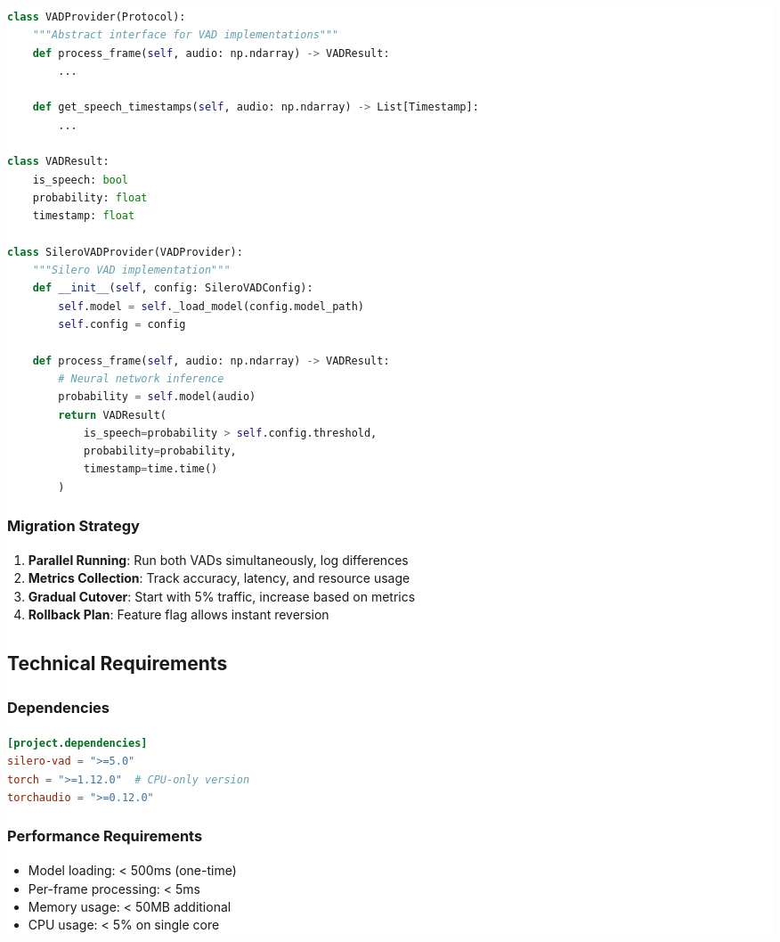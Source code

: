 ```python
class VADProvider(Protocol):
    """Abstract interface for VAD implementations"""
    def process_frame(self, audio: np.ndarray) -> VADResult:
        ...
    
    def get_speech_timestamps(self, audio: np.ndarray) -> List[Timestamp]:
        ...

class VADResult:
    is_speech: bool
    probability: float
    timestamp: float
    
class SileroVADProvider(VADProvider):
    """Silero VAD implementation"""
    def __init__(self, config: SileroVADConfig):
        self.model = self._load_model(config.model_path)
        self.config = config
    
    def process_frame(self, audio: np.ndarray) -> VADResult:
        # Neural network inference
        probability = self.model(audio)
        return VADResult(
            is_speech=probability > self.config.threshold,
            probability=probability,
            timestamp=time.time()
        )
```

### Migration Strategy

1. **Parallel Running**: Run both VADs simultaneously, log differences
2. **Metrics Collection**: Track accuracy, latency, and resource usage
3. **Gradual Cutover**: Start with 5% traffic, increase based on metrics
4. **Rollback Plan**: Feature flag allows instant reversion

## Technical Requirements

### Dependencies
```toml
[project.dependencies]
silero-vad = ">=5.0"
torch = ">=1.12.0"  # CPU-only version
torchaudio = ">=0.12.0"
```

### Performance Requirements
- Model loading: < 500ms (one-time)
- Per-frame processing: < 5ms
- Memory usage: < 50MB additional
- CPU usage: < 5% on single core
